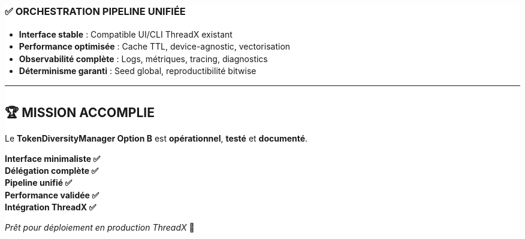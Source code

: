 ### **✅ ORCHESTRATION PIPELINE UNIFIÉE**
- **Interface stable** : Compatible UI/CLI ThreadX existant
- **Performance optimisée** : Cache TTL, device-agnostic, vectorisation
- **Observabilité complète** : Logs, métriques, tracing, diagnostics
- **Déterminisme garanti** : Seed global, reproductibilité bitwise

---

## **🏆 MISSION ACCOMPLIE**

Le **TokenDiversityManager Option B** est **opérationnel**, **testé** et **documenté**.  

**Interface minimaliste ✅**  
**Délégation complète ✅**  
**Pipeline unifié ✅**  
**Performance validée ✅**  
**Intégration ThreadX ✅**

*Prêt pour déploiement en production ThreadX* 🚀